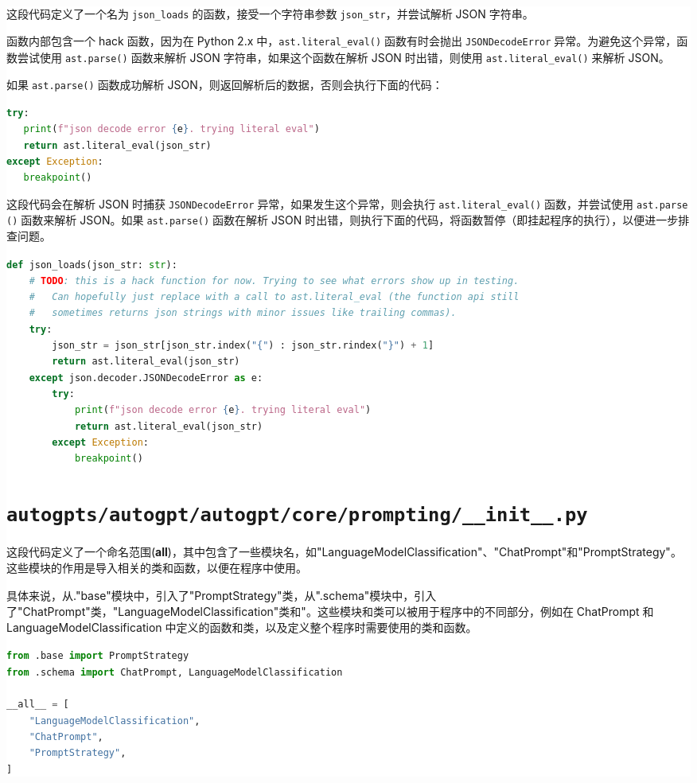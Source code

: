 ```py

```

这段代码定义了一个名为 `json_loads` 的函数，接受一个字符串参数 `json_str`，并尝试解析 JSON 字符串。

函数内部包含一个 hack 函数，因为在 Python 2.x 中，`ast.literal_eval()` 函数有时会抛出 `JSONDecodeError` 异常。为避免这个异常，函数尝试使用 `ast.parse()` 函数来解析 JSON 字符串，如果这个函数在解析 JSON 时出错，则使用 `ast.literal_eval()` 来解析 JSON。

如果 `ast.parse()` 函数成功解析 JSON，则返回解析后的数据，否则会执行下面的代码：

```py
try:
   print(f"json decode error {e}. trying literal eval")
   return ast.literal_eval(json_str)
except Exception:
   breakpoint()
```

这段代码会在解析 JSON 时捕获 `JSONDecodeError` 异常，如果发生这个异常，则会执行 `ast.literal_eval()` 函数，并尝试使用 `ast.parse()` 函数来解析 JSON。如果 `ast.parse()` 函数在解析 JSON 时出错，则执行下面的代码，将函数暂停（即挂起程序的执行），以便进一步排查问题。


```py
def json_loads(json_str: str):
    # TODO: this is a hack function for now. Trying to see what errors show up in testing.
    #   Can hopefully just replace with a call to ast.literal_eval (the function api still
    #   sometimes returns json strings with minor issues like trailing commas).
    try:
        json_str = json_str[json_str.index("{") : json_str.rindex("}") + 1]
        return ast.literal_eval(json_str)
    except json.decoder.JSONDecodeError as e:
        try:
            print(f"json decode error {e}. trying literal eval")
            return ast.literal_eval(json_str)
        except Exception:
            breakpoint()

```

# `autogpts/autogpt/autogpt/core/prompting/__init__.py`

这段代码定义了一个命名范围(__all__)，其中包含了一些模块名，如"LanguageModelClassification"、"ChatPrompt"和"PromptStrategy"。这些模块的作用是导入相关的类和函数，以便在程序中使用。

具体来说，从."base"模块中，引入了"PromptStrategy"类，从".schema"模块中，引入了"ChatPrompt"类，"LanguageModelClassification"类和"。这些模块和类可以被用于程序中的不同部分，例如在 ChatPrompt 和 LanguageModelClassification 中定义的函数和类，以及定义整个程序时需要使用的类和函数。


```py
from .base import PromptStrategy
from .schema import ChatPrompt, LanguageModelClassification

__all__ = [
    "LanguageModelClassification",
    "ChatPrompt",
    "PromptStrategy",
]

```
